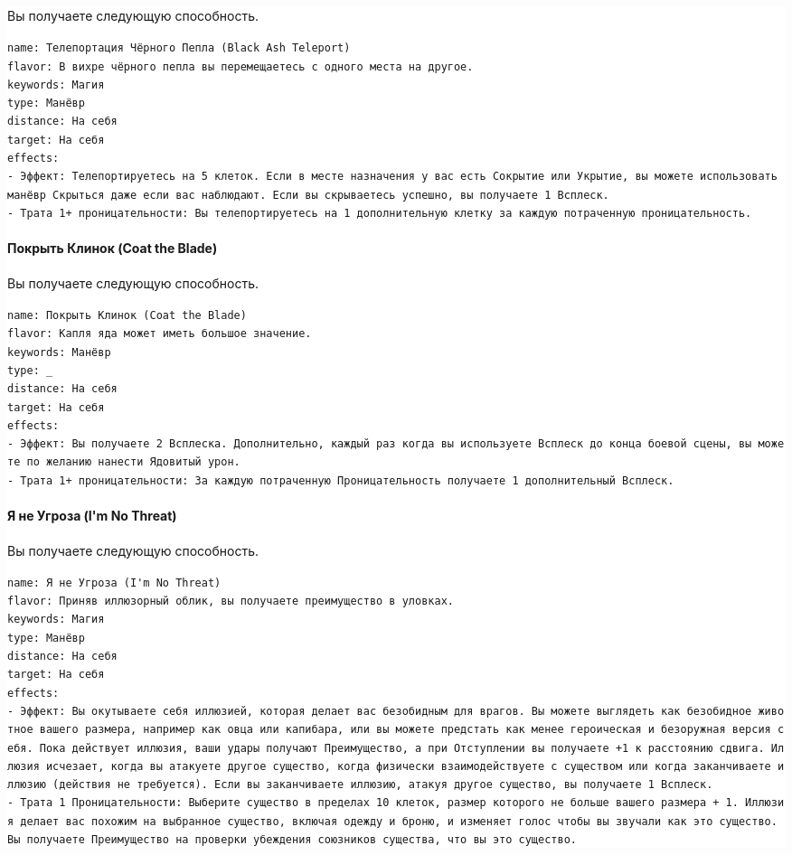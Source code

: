 Вы получаете следующую способность.

```ds-ab
name: Телепортация Чёрного Пепла (Black Ash Teleport)
flavor: В вихре чёрного пепла вы перемещаетесь с одного места на другое.
keywords: Магия
type: Манёвр
distance: На себя
target: На себя
effects:
- Эффект: Телепортируетесь на 5 клеток. Если в месте назначения у вас есть Сокрытие или Укрытие, вы можете использовать манёвр Скрыться даже если вас наблюдают. Если вы скрываетесь успешно, вы получаете 1 Всплеск.
- Трата 1+ проницательности: Вы телепортируетесь на 1 дополнительную клетку за каждую потраченную проницательность.
```
#### Покрыть Клинок (Coat the Blade)

Вы получаете следующую способность.

```ds-ab
name: Покрыть Клинок (Coat the Blade)
flavor: Капля яда может иметь большое значение.
keywords: Манёвр
type: _
distance: На себя
target: На себя
effects:
- Эффект: Вы получаете 2 Всплеска. Дополнительно, каждый раз когда вы используете Всплеск до конца боевой сцены, вы можете по желанию нанести Ядовитый урон.
- Трата 1+ проницательности: За каждую потраченную Проницательность получаете 1 дополнительный Всплеск.

```

#### Я не Угроза (I'm No Threat)

Вы получаете следующую способность.

```ds-ab
name: Я не Угроза (I'm No Threat)
flavor: Приняв иллюзорный облик, вы получаете преимущество в уловках.
keywords: Магия
type: Манёвр
distance: На себя
target: На себя
effects:
- Эффект: Вы окутываете себя иллюзией, которая делает вас безобидным для врагов. Вы можете выглядеть как безобидное животное вашего размера, например как овца или капибара, или вы можете предстать как менее героическая и безоружная версия себя. Пока действует иллюзия, ваши удары получают Преимущество, а при Отступлении вы получаете +1 к расстоянию сдвига. Иллюзия исчезает, когда вы атакуете другое существо, когда физически взаимодействуете с существом или когда заканчиваете иллюзию (действия не требуется). Если вы заканчиваете иллюзию, атакуя другое существо, вы получаете 1 Всплеск.
- Трата 1 Проницательности: Выберите существо в пределах 10 клеток, размер которого не больше вашего размера + 1. Иллюзия делает вас похожим на выбранное существо, включая одежду и броню, и изменяет голос чтобы вы звучали как это существо. Вы получаете Преимущество на проверки убеждения союзников существа, что вы это существо.

```
